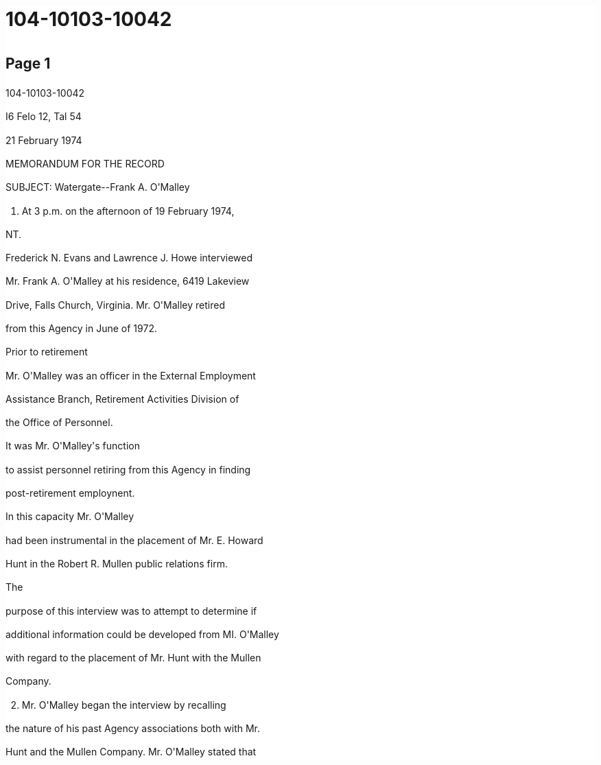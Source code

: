 # 104-10103-10042

## Page 1

104-10103-10042

I6 Felo 12, Tal 54

21 February 1974

MEMORANDUM FOR THE RECORD

SUBJECT: Watergate--Frank A. O'Malley

1. At 3 p.m. on the afternoon of 19 February 1974,

NT.

Frederick N. Evans and Lawrence J. Howe interviewed

Mr. Frank A. O'Malley at his residence, 6419 Lakeview

Drive, Falls Church, Virginia. Mr. O'Malley retired

from this Agency in June of 1972.

Prior to retirement

Mr. O'Malley was an officer in the External Employment

Assistance Branch, Retirement Activities Division of

the Office of Personnel.

It was Mr. O'Malley's function

to assist personnel retiring from this Agency in finding

post-retirement employnent.

In this capacity Mr. O'Malley

had been instrumental in the placement of Mr. E. Howard

Hunt in the Robert R. Mullen public relations firm.

The

purpose of this interview was to attempt to determine if

additional information could be developed from MI. O'Malley

with regard to the placement of Mr. Hunt with the Mullen

Company.

2. Mr. O'Malley began the interview by recalling

the nature of his past Agency associations both with Mr.

Hunt and the Mullen Company. Mr. O'Malley stated that
